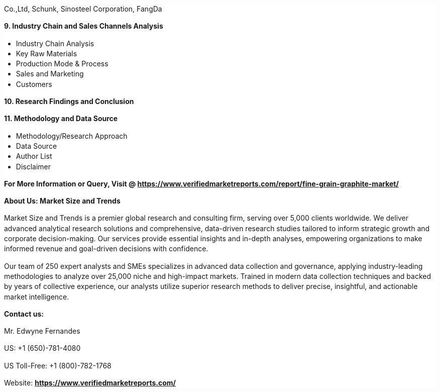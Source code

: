 Co.,Ltd, Schunk, Sinosteel Corporation, FangDa</strong></p><p><strong>9. Industry Chain and Sales Channels Analysis</strong></p><ul><li>Industry Chain Analysis</li><li>Key Raw Materials</li><li>Production Mode &amp; Process</li><li>Sales and Marketing</li><li>Customers</li></ul><p><strong>10. Research Findings and Conclusion</strong></p><p><strong>11. Methodology and Data Source</strong></p><ul><li>Methodology/Research Approach</li><li>Data Source</li><li>Author List</li><li>Disclaimer</li></ul></p><p><strong>For More Information or Query, Visit @ <a href="https://www.verifiedmarketreports.com/report/fine-grain-graphite-market/">https://www.verifiedmarketreports.com/report/fine-grain-graphite-market/</a></strong></p><p><strong>About Us: Market Size and Trends</strong></p><p>Market Size and Trends is a premier global research and consulting firm, serving over 5,000 clients worldwide. We deliver advanced analytical research solutions and comprehensive, data-driven research studies tailored to inform strategic growth and corporate decision-making. Our services provide essential insights and in-depth analyses, empowering organizations to make informed revenue and goal-driven decisions with confidence.</p><p>Our team of 250 expert analysts and SMEs specializes in advanced data collection and governance, applying industry-leading methodologies to analyze over 25,000 niche and high-impact markets. Trained in modern data collection techniques and backed by years of collective experience, our analysts utilize superior research methods to deliver precise, insightful, and actionable market intelligence.</p><p><strong>Contact us:</strong></p><p>Mr. Edwyne Fernandes</p><p>US: +1 (650)-781-4080</p><p>US Toll-Free: +1 (800)-782-1768</p><p>Website: <strong><a href="https://www.verifiedmarketreports.com/">https://www.verifiedmarketreports.com/</a></strong></p>

